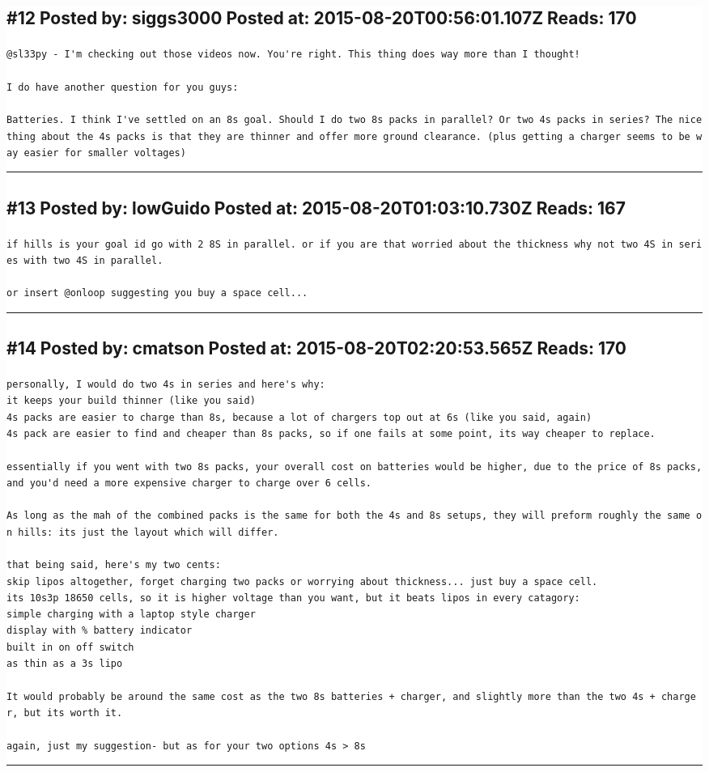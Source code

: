 ## \#12 Posted by: siggs3000 Posted at: 2015-08-20T00:56:01.107Z Reads: 170

```
@sl33py - I'm checking out those videos now. You're right. This thing does way more than I thought! 

I do have another question for you guys: 

Batteries. I think I've settled on an 8s goal. Should I do two 8s packs in parallel? Or two 4s packs in series? The nice thing about the 4s packs is that they are thinner and offer more ground clearance. (plus getting a charger seems to be way easier for smaller voltages)
```

---
## \#13 Posted by: lowGuido Posted at: 2015-08-20T01:03:10.730Z Reads: 167

```
if hills is your goal id go with 2 8S in parallel. or if you are that worried about the thickness why not two 4S in series with two 4S in parallel.

or insert @onloop suggesting you buy a space cell...
```

---
## \#14 Posted by: cmatson Posted at: 2015-08-20T02:20:53.565Z Reads: 170

```
personally, I would do two 4s in series and here's why:
it keeps your build thinner (like you said)
4s packs are easier to charge than 8s, because a lot of chargers top out at 6s (like you said, again)
4s pack are easier to find and cheaper than 8s packs, so if one fails at some point, its way cheaper to replace. 

essentially if you went with two 8s packs, your overall cost on batteries would be higher, due to the price of 8s packs, and you'd need a more expensive charger to charge over 6 cells.

As long as the mah of the combined packs is the same for both the 4s and 8s setups, they will preform roughly the same on hills: its just the layout which will differ.

that being said, here's my two cents:
skip lipos altogether, forget charging two packs or worrying about thickness... just buy a space cell. 
its 10s3p 18650 cells, so it is higher voltage than you want, but it beats lipos in every catagory:
simple charging with a laptop style charger
display with % battery indicator 
built in on off switch
as thin as a 3s lipo

It would probably be around the same cost as the two 8s batteries + charger, and slightly more than the two 4s + charger, but its worth it.

again, just my suggestion- but as for your two options 4s > 8s
```

---